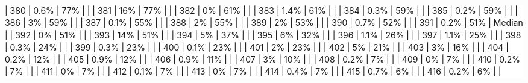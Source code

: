 | 380 | 0.6% | 77% |  |
| 381 | 16% | 77% |  |
| 382 | 0% | 61% |  |
| 383 | 1.4% | 61% |  |
| 384 | 0.3% | 59% |  |
| 385 | 0.2% | 59% |  |
| 386 | 3% | 59% |  |
| 387 | 0.1% | 55% |  |
| 388 | 2% | 55% |  |
| 389 | 2% | 53% |  |
| 390 | 0.7% | 52% |  |
| 391 | 0.2% | 51% | Median |
| 392 | 0% | 51% |  |
| 393 | 14% | 51% |  |
| 394 | 5% | 37% |  |
| 395 | 6% | 32% |  |
| 396 | 1.1% | 26% |  |
| 397 | 1.1% | 25% |  |
| 398 | 0.3% | 24% |  |
| 399 | 0.3% | 23% |  |
| 400 | 0.1% | 23% |  |
| 401 | 2% | 23% |  |
| 402 | 5% | 21% |  |
| 403 | 3% | 16% |  |
| 404 | 0.2% | 12% |  |
| 405 | 0.9% | 12% |  |
| 406 | 0.9% | 11% |  |
| 407 | 3% | 10% |  |
| 408 | 0.2% | 7% |  |
| 409 | 0% | 7% |  |
| 410 | 0.2% | 7% |  |
| 411 | 0% | 7% |  |
| 412 | 0.1% | 7% |  |
| 413 | 0% | 7% |  |
| 414 | 0.4% | 7% |  |
| 415 | 0.7% | 6% |  |
| 416 | 0.2% | 6% |  |